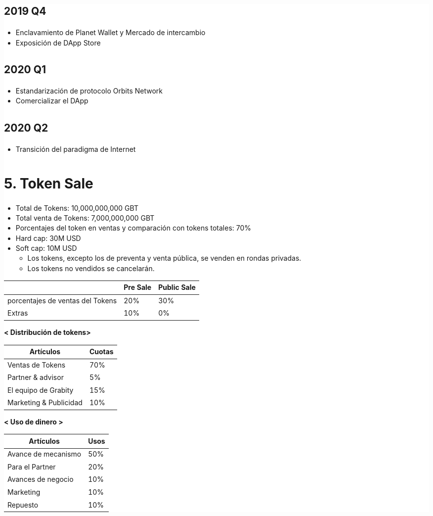 ## **2019 Q4**

  - Enclavamiento de Planet Wallet y Mercado de intercambio
  - Exposición de DApp Store

## **2020 Q1**

  - Estandarización de protocolo Orbits Network 
  - Comercializar el DApp

## **2020 Q2**

  - Transición del paradigma de Internet


# 5. Token Sale

- Total de Tokens: 10,000,000,000 GBT
- Total venta de Tokens: 7,000,000,000 GBT
- Porcentajes del token en ventas y comparación con tokens totales: 70%
- Hard cap: 30M USD
- Soft cap: 10M USD
  - Los tokens, excepto los de preventa y venta pública, se venden en rondas privadas.
  - Los tokens no vendidos se cancelarán.


|                                  |           Pre Sale            |          Public Sale        |
|----------------------------------|-------------------------------|-----------------------------|
| porcentajes de ventas del Tokens |              20%              |             30%             |
|    Extras                        |          10%                  |              0%             |


**< Distribución de tokens>**

|              Artículos                     |             Cuotas                |
|--------------------------------------------|-----------------------------------|
|          Ventas de Tokens                  |             70%                   |
|         Partner & advisor                  |              5%                   |
|         El equipo de Grabity               |             15%                   |
|        Marketing & Publicidad              |             10%                   |

**< Uso de dinero >**

|              Artículos                    |             Usos                   |
|-------------------------------------------|------------------------------------|
|          Avance de mecanismo              |             50%                    |
|          Para el Partner                  |             20%                    |
|       Avances de negocio                  |             10%                    |
|             Marketing                     |             10%                    |
|             Repuesto                      |             10%                    |


